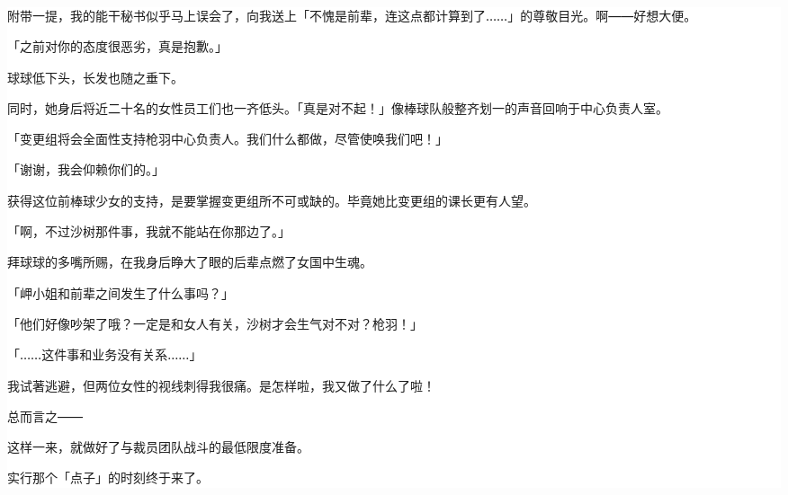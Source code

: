 附带一提，我的能干秘书似乎马上误会了，向我送上「不愧是前辈，连这点都计算到了……」的尊敬目光。啊——好想大便。

「之前对你的态度很恶劣，真是抱歉。」

球球低下头，长发也随之垂下。

同时，她身后将近二十名的女性员工们也一齐低头。「真是对不起！」像棒球队般整齐划一的声音回响于中心负责人室。

「变更组将会全面性支持枪羽中心负责人。我们什么都做，尽管使唤我们吧！」

「谢谢，我会仰赖你们的。」

获得这位前棒球少女的支持，是要掌握变更组所不可或缺的。毕竟她比变更组的课长更有人望。

「啊，不过沙树那件事，我就不能站在你那边了。」

拜球球的多嘴所赐，在我身后睁大了眼的后辈点燃了女国中生魂。

「岬小姐和前辈之间发生了什么事吗？」

「他们好像吵架了哦？一定是和女人有关，沙树才会生气对不对？枪羽！」

「……这件事和业务没有关系……」

我试著逃避，但两位女性的视线刺得我很痛。是怎样啦，我又做了什么了啦！

总而言之——

这样一来，就做好了与裁员团队战斗的最低限度准备。

实行那个「点子」的时刻终于来了。

